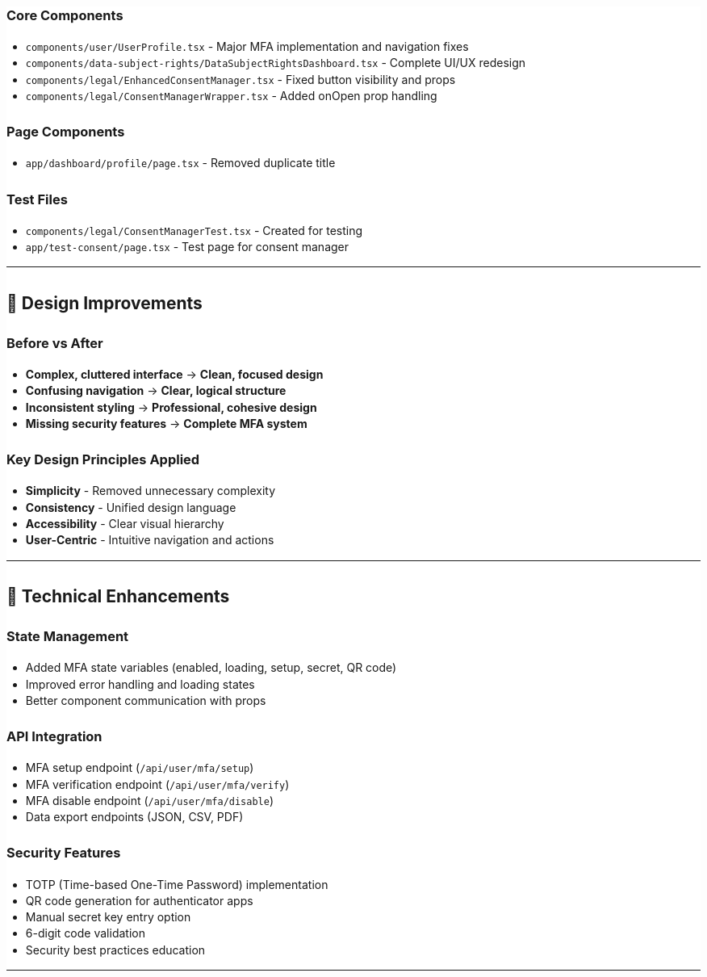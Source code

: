 ### **Core Components**
- `components/user/UserProfile.tsx` - Major MFA implementation and navigation fixes
- `components/data-subject-rights/DataSubjectRightsDashboard.tsx` - Complete UI/UX redesign
- `components/legal/EnhancedConsentManager.tsx` - Fixed button visibility and props
- `components/legal/ConsentManagerWrapper.tsx` - Added onOpen prop handling

### **Page Components**
- `app/dashboard/profile/page.tsx` - Removed duplicate title

### **Test Files**
- `components/legal/ConsentManagerTest.tsx` - Created for testing
- `app/test-consent/page.tsx` - Test page for consent manager

---

## 🎨 **Design Improvements**

### **Before vs After**
- **Complex, cluttered interface** → **Clean, focused design**
- **Confusing navigation** → **Clear, logical structure**
- **Inconsistent styling** → **Professional, cohesive design**
- **Missing security features** → **Complete MFA system**

### **Key Design Principles Applied**
- **Simplicity** - Removed unnecessary complexity
- **Consistency** - Unified design language
- **Accessibility** - Clear visual hierarchy
- **User-Centric** - Intuitive navigation and actions

---

## 🔧 **Technical Enhancements**

### **State Management**
- Added MFA state variables (enabled, loading, setup, secret, QR code)
- Improved error handling and loading states
- Better component communication with props

### **API Integration**
- MFA setup endpoint (`/api/user/mfa/setup`)
- MFA verification endpoint (`/api/user/mfa/verify`)
- MFA disable endpoint (`/api/user/mfa/disable`)
- Data export endpoints (JSON, CSV, PDF)

### **Security Features**
- TOTP (Time-based One-Time Password) implementation
- QR code generation for authenticator apps
- Manual secret key entry option
- 6-digit code validation
- Security best practices education

---